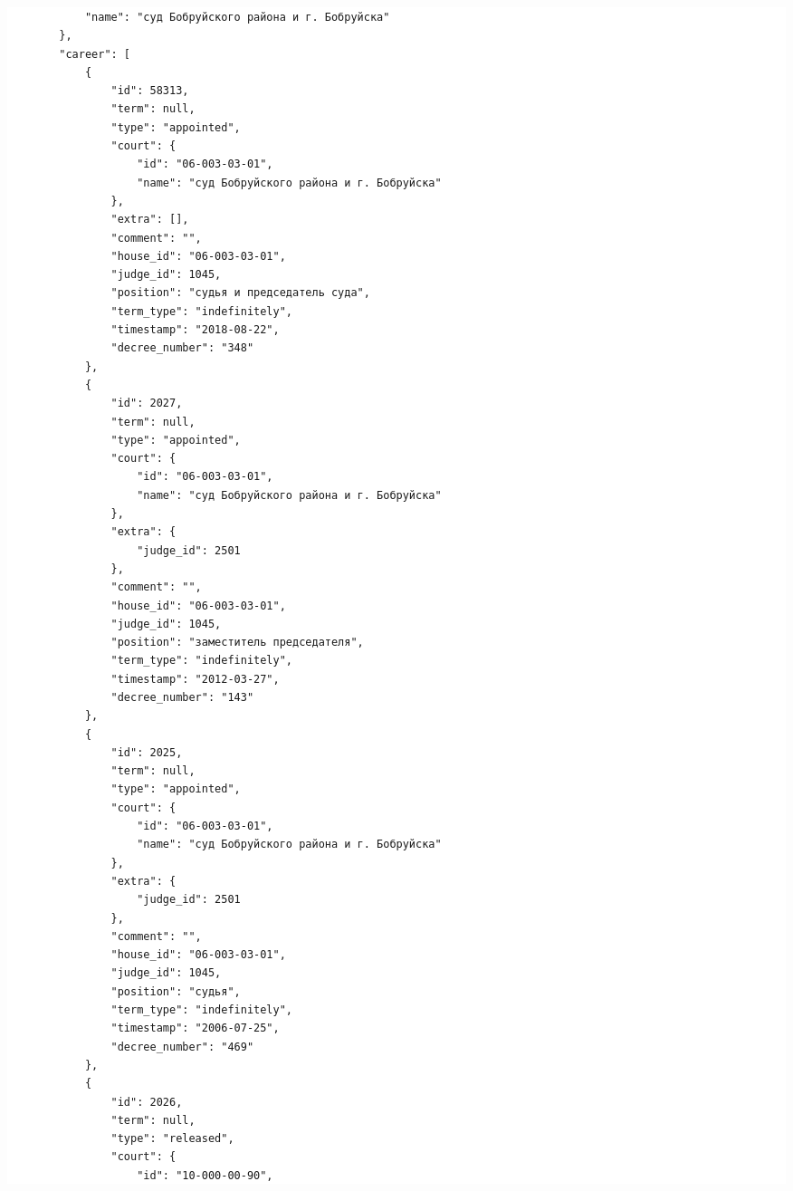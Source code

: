                 "name": "суд Бобруйского района и г. Бобруйска"
            },
            "career": [
                {
                    "id": 58313,
                    "term": null,
                    "type": "appointed",
                    "court": {
                        "id": "06-003-03-01",
                        "name": "суд Бобруйского района и г. Бобруйска"
                    },
                    "extra": [],
                    "comment": "",
                    "house_id": "06-003-03-01",
                    "judge_id": 1045,
                    "position": "судья и председатель суда",
                    "term_type": "indefinitely",
                    "timestamp": "2018-08-22",
                    "decree_number": "348"
                },
                {
                    "id": 2027,
                    "term": null,
                    "type": "appointed",
                    "court": {
                        "id": "06-003-03-01",
                        "name": "суд Бобруйского района и г. Бобруйска"
                    },
                    "extra": {
                        "judge_id": 2501
                    },
                    "comment": "",
                    "house_id": "06-003-03-01",
                    "judge_id": 1045,
                    "position": "заместитель председателя",
                    "term_type": "indefinitely",
                    "timestamp": "2012-03-27",
                    "decree_number": "143"
                },
                {
                    "id": 2025,
                    "term": null,
                    "type": "appointed",
                    "court": {
                        "id": "06-003-03-01",
                        "name": "суд Бобруйского района и г. Бобруйска"
                    },
                    "extra": {
                        "judge_id": 2501
                    },
                    "comment": "",
                    "house_id": "06-003-03-01",
                    "judge_id": 1045,
                    "position": "судья",
                    "term_type": "indefinitely",
                    "timestamp": "2006-07-25",
                    "decree_number": "469"
                },
                {
                    "id": 2026,
                    "term": null,
                    "type": "released",
                    "court": {
                        "id": "10-000-00-90",